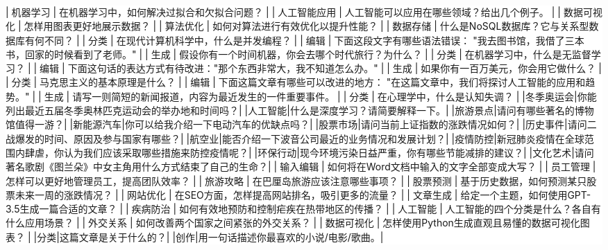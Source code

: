 | 机器学习 | 在机器学习中，如何解决过拟合和欠拟合问题？ |
| 人工智能应用 | 人工智能可以应用在哪些领域？给出几个例子。 |
| 数据可视化 | 怎样用图表更好地展示数据？ |
| 算法优化 | 如何对算法进行有效优化以提升性能？ |
| 数据存储 | 什么是NoSQL数据库？它与关系型数据库有何不同？ |
| 分类 | 在现代计算机科学中，什么是并发编程？ |
| 编辑 | 下面这段文字有哪些语法错误： "我去图书馆，我借了三本书，回家的时候看到了老师。" |
| 生成 | 假设你有一个时间机器，你会去哪个时代旅行？为什么？ |
| 分类 | 在机器学习中，什么是无监督学习？ |
| 编辑 | 下面这句话的表达方式有待改进："那个东西非常大，我不知道怎么办。" |
| 生成 | 如果你有一百万美元，你会用它做什么？ |
| 分类 | 马克思主义的基本原理是什么？ |
| 编辑 | 下面这篇文章有哪些可以改进的地方： "在这篇文章中，我们将探讨人工智能的应用和趋势。" |
| 生成 | 请写一则简短的新闻报道，内容为最近发生的一件重要事件。 |
| 分类 | 在心理学中，什么是认知失调？ |
|冬季奥运会|你能列出最近五届冬季奥林匹克运动会的举办地和时间吗？|
|人工智能|什么是深度学习？请简要解释一下。|
|旅游景点|请问有哪些著名的博物馆值得一游？|
|新能源汽车|你可以给我介绍一下电动汽车的优缺点吗？|
|股票市场|请问当前上证指数的涨跌情况如何？|
|历史事件|请问二战爆发的时间、原因及参与国家有哪些？|
|航空业|能否介绍一下波音公司最近的业务情况和发展计划？|
|疫情防控|新冠肺炎疫情在全球范围内肆虐，你认为我们应该采取哪些措施来防控疫情呢？|
|环保行动|现今环境污染日益严重，你有哪些节能减排的建议？|
|文化艺术|请问著名歌剧《图兰朵》中女主角用什么方式结束了自己的生命？|
| 输入编辑 | 如何将在Word文档中输入的文字全部变成大写？              |
| 员工管理 | 怎样可以更好地管理员工，提高团队效率？                    |
| 旅游攻略 | 在巴厘岛旅游应该注意哪些事项？                            |
| 股票预测 | 基于历史数据，如何预测某只股票未来一周的涨跌情况？        |
| 网站优化 | 在SEO方面，怎样提高网站排名，吸引更多的流量？            |
| 文章生成 | 给定一个主题，如何使用GPT-3.5生成一篇合适的文章？         |
| 疾病防治 | 如何有效地预防和控制疟疾在热带地区的传播？                |
| 人工智能 | 人工智能的四个分类是什么？各自有什么应用场景？           |
| 外交关系 | 如何改善两个国家之间紧张的外交关系？                      |
| 数据可视化 | 怎样使用Python生成直观且易懂的数据可视化图表？          |
|分类|这篇文章是关于什么的？|
|创作|用一句话描述你最喜欢的小说/电影/歌曲。|